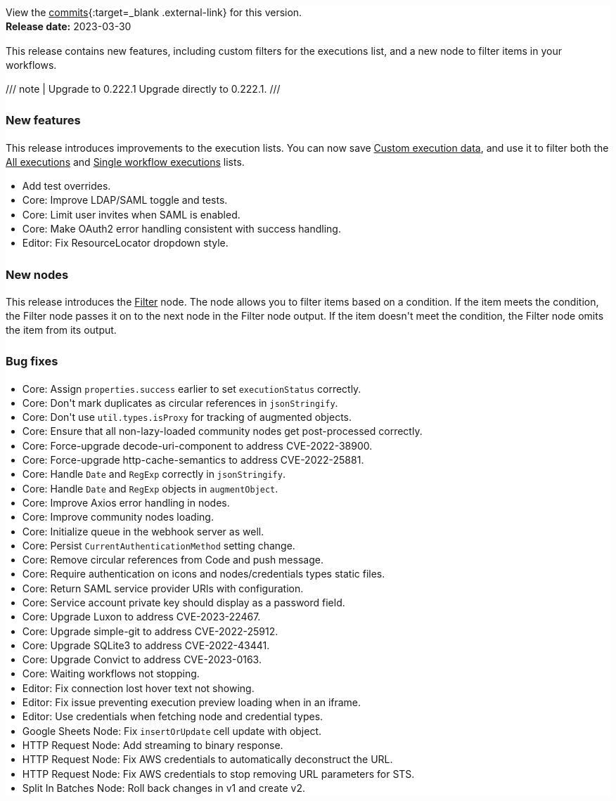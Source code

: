 View the [commits](https://github.com/n8n-io/n8n/compare/n8n@0.221.2...n8n@0.222.0){:target=_blank .external-link} for this version.<br />
**Release date:** 2023-03-30

This release contains new features, including custom filters for the executions list, and a new node to filter items in your workflows.

/// note | Upgrade to 0.222.1
Upgrade directly to 0.222.1.
///
### New features

<div class="n8n-new-features" markdown>

This release introduces improvements to the execution lists. You can now save [Custom execution data](/workflows/executions/custom-executions-data/), and use it to filter both the [All executions](/workflows/executions/all-executions/) and [Single workflow executions](/workflows/executions/single-workflow-executions/) lists.

</div>


* Add test overrides.
* Core: Improve LDAP/SAML toggle and tests.
* Core: Limit user invites when SAML is enabled.
* Core: Make OAuth2 error handling consistent with success handling.
* Editor: Fix ResourceLocator dropdown style.


### New nodes

This release introduces the [Filter](/integrations/builtin/core-nodes/n8n-nodes-base.filter/) node. The node allows you to filter items based on a condition. If the item meets the condition, the Filter node passes it on to the next node in the Filter node output. If the item doesn't meet the condition, the Filter node omits the item from its output.

### Bug fixes

* Core: Assign `properties.success` earlier to set `executionStatus` correctly.
* Core: Don't mark duplicates as circular references in `jsonStringify`.
* Core: Don't use `util.types.isProxy` for tracking of augmented objects.
* Core: Ensure that all non-lazy-loaded community nodes get post-processed correctly.
* Core: Force-upgrade decode-uri-component to address CVE-2022-38900.
* Core: Force-upgrade http-cache-semantics to address CVE-2022-25881.
* Core: Handle `Date` and `RegExp` correctly in `jsonStringify`.
* Core: Handle `Date` and `RegExp` objects in `augmentObject`.
* Core: Improve Axios error handling in nodes.
* Core: Improve community nodes loading.
* Core: Initialize queue in the webhook server as well.
* Core: Persist `CurrentAuthenticationMethod` setting change.
* Core: Remove circular references from Code and push message.
* Core: Require authentication on icons and nodes/credentials types static files.
* Core: Return SAML service provider URls with configuration.
* Core: Service account private key should display as a password field.
* Core: Upgrade Luxon to address CVE-2023-22467.
* Core: Upgrade simple-git to address CVE-2022-25912.
* Core: Upgrade SQLite3 to address CVE-2022-43441.
* Core: Upgrade Convict to address CVE-2023-0163.
* Core: Waiting workflows not stopping.
* Editor: Fix connection lost hover text not showing.
* Editor: Fix issue preventing execution preview loading when in an iframe.
* Editor: Use credentials when fetching node and credential types.
* Google Sheets Node: Fix `insertOrUpdate` cell update with object.
* HTTP Request Node: Add streaming to binary response.
* HTTP Request Node: Fix AWS credentials to automatically deconstruct the URL.
* HTTP Request Node: Fix AWS credentials to stop removing URL parameters for STS.
* Split In Batches Node: Roll back changes in v1 and create v2.